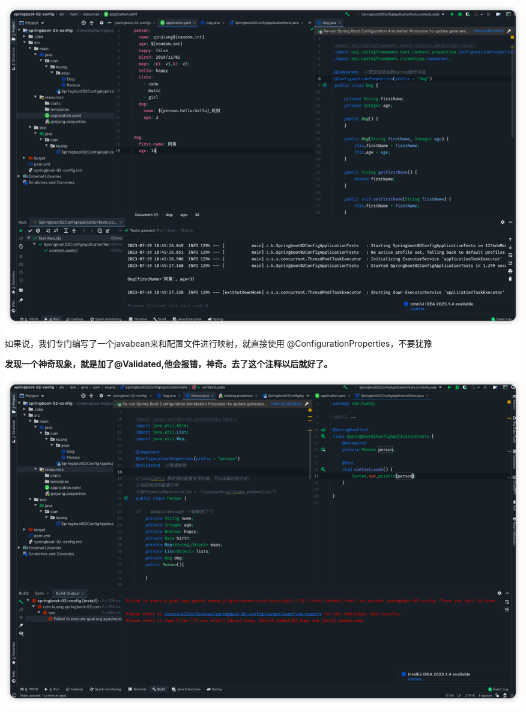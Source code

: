 ![image-20230719143955992](assets/image-20230719143955992.png)

如果说，我们专门编写了一个javabean来和配置文件进行映射，就直接使用 @ConfigurationProperties，不要犹豫





**发现一个神奇现象，就是加了@Validated,他会报错，神奇。去了这个注释以后就好了。**

![image-20230719150652851](assets/image-20230719150652851.png)
